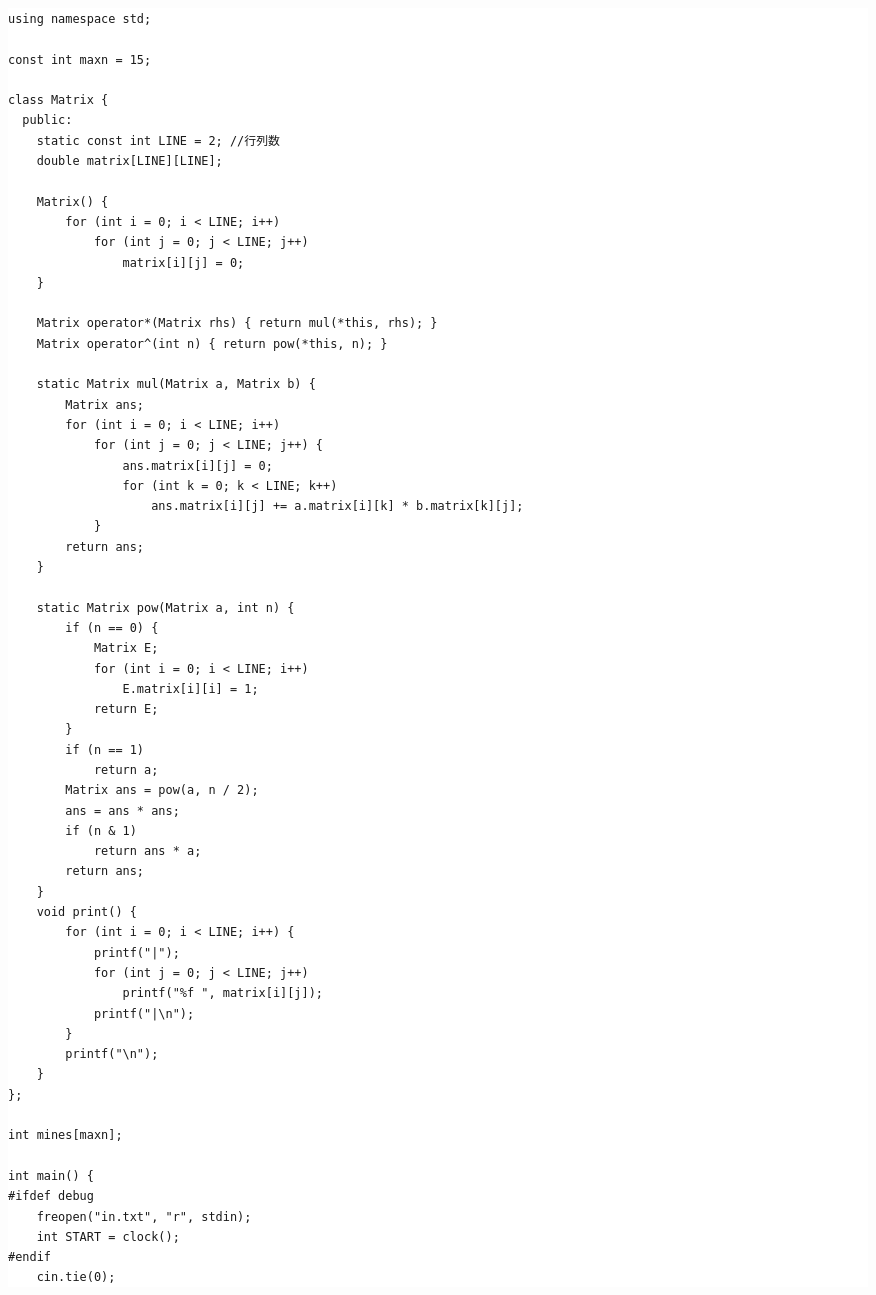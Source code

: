 ```
using namespace std;

const int maxn = 15;

class Matrix {
  public:
    static const int LINE = 2; //行列数
    double matrix[LINE][LINE];

    Matrix() {
        for (int i = 0; i < LINE; i++)
            for (int j = 0; j < LINE; j++)
                matrix[i][j] = 0;
    }

    Matrix operator*(Matrix rhs) { return mul(*this, rhs); }
    Matrix operator^(int n) { return pow(*this, n); }

    static Matrix mul(Matrix a, Matrix b) {
        Matrix ans;
        for (int i = 0; i < LINE; i++)
            for (int j = 0; j < LINE; j++) {
                ans.matrix[i][j] = 0;
                for (int k = 0; k < LINE; k++)
                    ans.matrix[i][j] += a.matrix[i][k] * b.matrix[k][j];
            }
        return ans;
    }

    static Matrix pow(Matrix a, int n) {
        if (n == 0) {
            Matrix E;
            for (int i = 0; i < LINE; i++)
                E.matrix[i][i] = 1;
            return E;
        }
        if (n == 1)
            return a;
        Matrix ans = pow(a, n / 2);
        ans = ans * ans;
        if (n & 1)
            return ans * a;
        return ans;
    }
    void print() {
        for (int i = 0; i < LINE; i++) {
            printf("|");
            for (int j = 0; j < LINE; j++)
                printf("%f ", matrix[i][j]);
            printf("|\n");
        }
        printf("\n");
    }
};

int mines[maxn];

int main() {
#ifdef debug
    freopen("in.txt", "r", stdin);
    int START = clock();
#endif
    cin.tie(0);
```